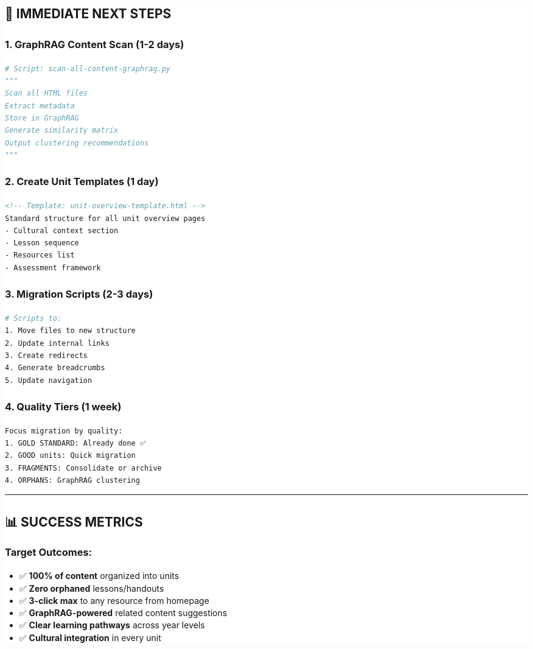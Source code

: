 
## 🚀 IMMEDIATE NEXT STEPS

### 1. GraphRAG Content Scan (1-2 days)
```python
# Script: scan-all-content-graphrag.py
"""
Scan all HTML files
Extract metadata
Store in GraphRAG
Generate similarity matrix
Output clustering recommendations
"""
```

### 2. Create Unit Templates (1 day)
```html
<!-- Template: unit-overview-template.html -->
Standard structure for all unit overview pages
- Cultural context section
- Lesson sequence
- Resources list
- Assessment framework
```

### 3. Migration Scripts (2-3 days)
```bash
# Scripts to:
1. Move files to new structure
2. Update internal links
3. Create redirects
4. Generate breadcrumbs
5. Update navigation
```

### 4. Quality Tiers (1 week)
```
Focus migration by quality:
1. GOLD STANDARD: Already done ✅
2. GOOD units: Quick migration
3. FRAGMENTS: Consolidate or archive
4. ORPHANS: GraphRAG clustering
```

---

## 📊 SUCCESS METRICS

### Target Outcomes:
- ✅ **100% of content** organized into units
- ✅ **Zero orphaned** lessons/handouts
- ✅ **3-click max** to any resource from homepage
- ✅ **GraphRAG-powered** related content suggestions
- ✅ **Clear learning pathways** across year levels
- ✅ **Cultural integration** in every unit
